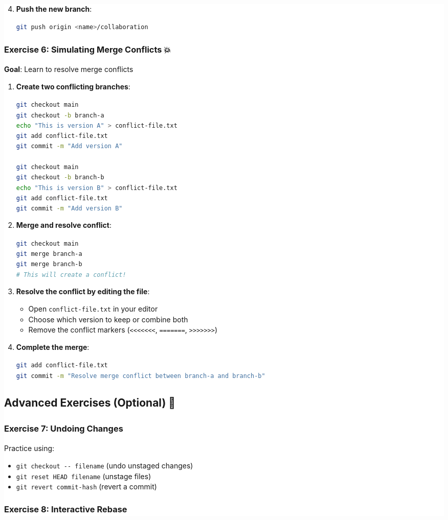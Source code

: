 4. **Push the new branch**:
   ```bash
   git push origin <name>/collaboration
   ```

### Exercise 6: Simulating Merge Conflicts 💥

**Goal**: Learn to resolve merge conflicts

1. **Create two conflicting branches**:
   ```bash
   git checkout main
   git checkout -b branch-a
   echo "This is version A" > conflict-file.txt
   git add conflict-file.txt
   git commit -m "Add version A"
   
   git checkout main
   git checkout -b branch-b
   echo "This is version B" > conflict-file.txt
   git add conflict-file.txt
   git commit -m "Add version B"
   ```

2. **Merge and resolve conflict**:
   ```bash
   git checkout main
   git merge branch-a
   git merge branch-b
   # This will create a conflict!
   ```

3. **Resolve the conflict by editing the file**:
   - Open `conflict-file.txt` in your editor
   - Choose which version to keep or combine both
   - Remove the conflict markers (`<<<<<<<`, `=======`, `>>>>>>>`)

4. **Complete the merge**:
   ```bash
   git add conflict-file.txt
   git commit -m "Resolve merge conflict between branch-a and branch-b"
   ```

## Advanced Exercises (Optional) 🎯

### Exercise 7: Undoing Changes

Practice using:
- `git checkout -- filename` (undo unstaged changes)
- `git reset HEAD filename` (unstage files)
- `git revert commit-hash` (revert a commit)

### Exercise 8: Interactive Rebase
